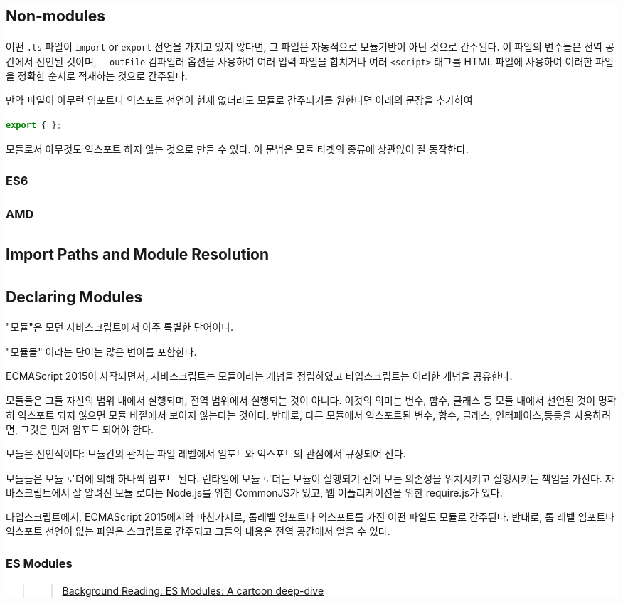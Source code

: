 ## Non-modules

어떤 `.ts` 파일이 `import` or `export` 선언을 가지고 있지 않다면, 그 파일은 자동적으로 모듈기반이 아닌 것으로 간주된다.
이 파일의 변수들은 전역 공간에서 선언된 것이며, `--outFile` 컴파일러 옵션을 사용하여 여러 입력 파일을 합치거나 여러 `<script>` 태그를 HTML 파일에 사용하여 이러한 파일을 정확한 순서로 적재하는 것으로 간주된다.

만약 파일이 아무런 임포트나 익스포트 선언이 현재 없더라도 모듈로 간주되기를 원한다면 아래의 문장을 추가하여

```ts
export { };
```

모듈로서 아무것도 익스포트 하지 않는 것으로 만들 수 있다.
이 문법은 모듈 타겟의 종류에 상관없이 잘 동작한다.

### ES6



### AMD



## Import Paths and Module Resolution

## Declaring Modules



"모듈"은 모던 자바스크립트에서 아주 특별한 단어이다.

"모듈들" 이라는 단어는 많은 변이를 포함한다.

ECMAScript 2015이 사작되면서, 자바스크립트는 모듈이라는 개념을 정립하였고
타입스크립트는 이러한 개념을 공유한다.

모듈들은 그들 자신의 범위 내에서 실행되며, 전역 범위에서 실행되는 것이 아니다.
이것의 의미는 변수, 함수, 클래스 등 모듈 내에서 선언된 것이 명확히 익스포트 되지 않으면 모듈 바깥에서 보이지 않는다는 것이다.
반대로, 다른 모듈에서 익스포트된 변수, 함수, 클래스, 인터페이스,등등을 사용하려면, 그것은 먼저 임포트 되어야 한다.

모듈은 선언적이다: 모듈간의 관계는 파일 레벨에서 임포트와 익스포트의 관점에서 규정되어 진다.

모듈들은 모듈 로더에 의해 하나씩 임포트 된다.
런타임에 모듈 로더는 모듈이 실행되기 전에 모든 의존성을 위치시키고 실행시키는 책임을 가진다.
자바스크립트에서 잘 알려진 모듈 로더는 Node.js를 위한 CommonJS가 있고, 웹 어플리케이션을 위한 require.js가 있다.

타입스크립트에서, ECMAScript 2015에서와 마찬가지로, 톱레벨 임포트나 익스포트를 가진 어떤 파일도 모듈로 간주된다.
반대로, 톱 레벨 임포트나 익스포트 선언이 없는 파일은 스크립트로 간주되고 그들의 내용은 전역 공간에서 얻을 수 있다.

### ES Modules

>> [Background Reading: ES Modules: A cartoon deep-dive](https://hacks.mozilla.org/2018/03/es-modules-a-cartoon-deep-dive/)





